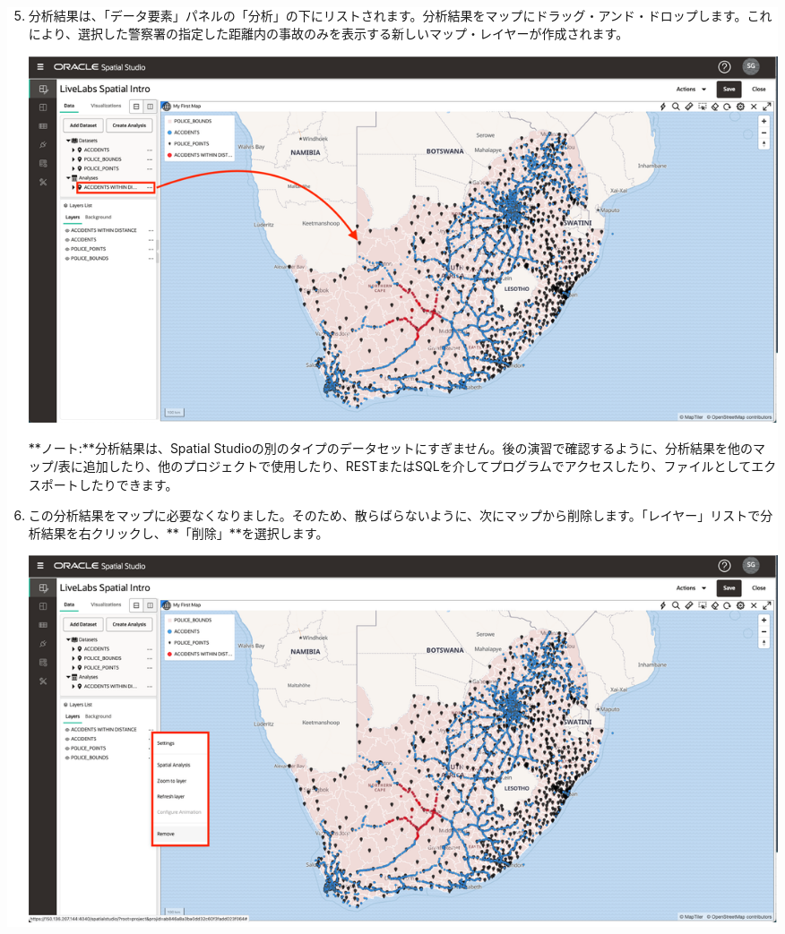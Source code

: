 5.  分析結果は、「データ要素」パネルの「分析」の下にリストされます。分析結果をマップにドラッグ・アンド・ドロップします。これにより、選択した警察署の指定した距離内の事故のみを表示する新しいマップ・レイヤーが作成されます。
    
    ![分析結果をマップにドラッグ・アンド・ドロップします](images/spatial-analysis-5.png "分析結果をマップにドラッグ・アンド・ドロップします")
    
    **ノート:**分析結果は、Spatial Studioの別のタイプのデータセットにすぎません。後の演習で確認するように、分析結果を他のマップ/表に追加したり、他のプロジェクトで使用したり、RESTまたはSQLを介してプログラムでアクセスしたり、ファイルとしてエクスポートしたりできます。
    
6.  この分析結果をマップに必要なくなりました。そのため、散らばらないように、次にマップから削除します。「レイヤー」リストで分析結果を右クリックし、**「削除」**を選択します。
    
    ![レイヤーを削除](images/spatial-analysis-6.png "レイヤーを削除")
    